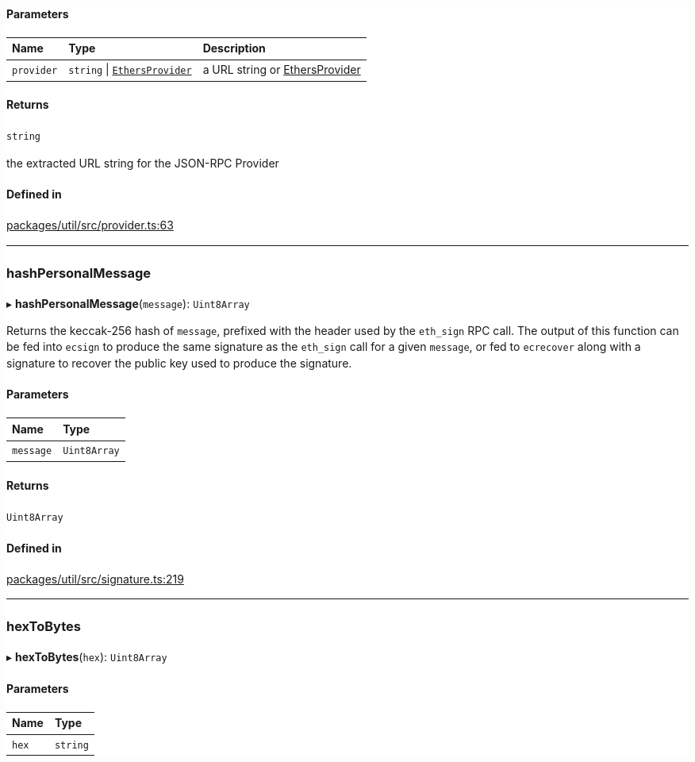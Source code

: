 #### Parameters

| Name | Type | Description |
| :------ | :------ | :------ |
| `provider` | `string` \| [`EthersProvider`](interfaces/EthersProvider.md) | a URL string or [EthersProvider](interfaces/EthersProvider.md) |

#### Returns

`string`

the extracted URL string for the JSON-RPC Provider

#### Defined in

[packages/util/src/provider.ts:63](https://github.com/ethereumjs/ethereumjs-monorepo/blob/master/packages/util/src/provider.ts#L63)

___

### hashPersonalMessage

▸ **hashPersonalMessage**(`message`): `Uint8Array`

Returns the keccak-256 hash of `message`, prefixed with the header used by the `eth_sign` RPC call.
The output of this function can be fed into `ecsign` to produce the same signature as the `eth_sign`
call for a given `message`, or fed to `ecrecover` along with a signature to recover the public key
used to produce the signature.

#### Parameters

| Name | Type |
| :------ | :------ |
| `message` | `Uint8Array` |

#### Returns

`Uint8Array`

#### Defined in

[packages/util/src/signature.ts:219](https://github.com/ethereumjs/ethereumjs-monorepo/blob/master/packages/util/src/signature.ts#L219)

___

### hexToBytes

▸ **hexToBytes**(`hex`): `Uint8Array`

#### Parameters

| Name | Type |
| :------ | :------ |
| `hex` | `string` |
